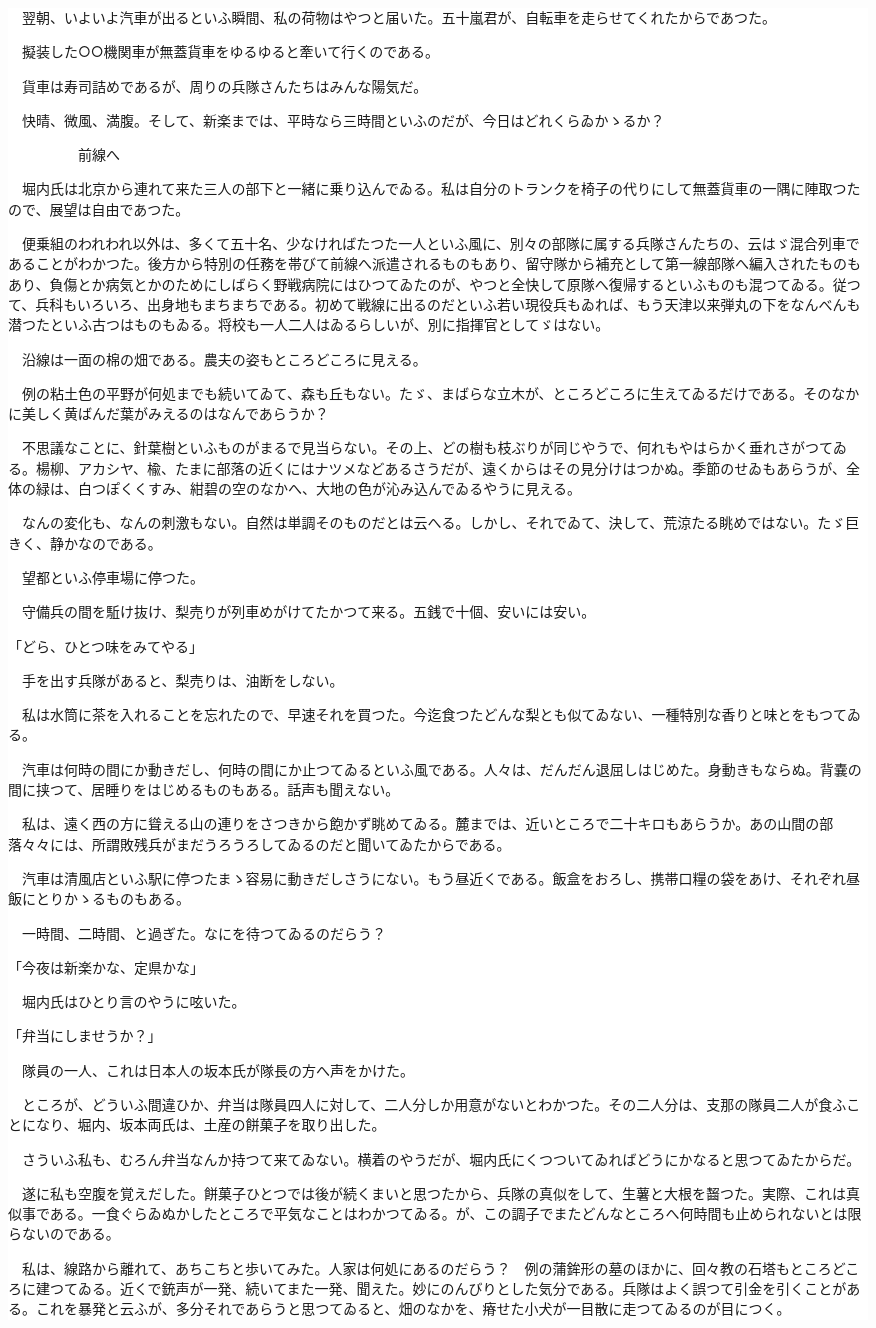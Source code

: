 　翌朝、いよいよ汽車が出るといふ瞬間、私の荷物はやつと届いた。五十嵐君が、自転車を走らせてくれたからであつた。

　擬装した○○機関車が無蓋貨車をゆるゆると牽いて行くのである。

　貨車は寿司詰めであるが、周りの兵隊さんたちはみんな陽気だ。

　快晴、微風、満腹。そして、新楽までは、平時なら三時間といふのだが、今日はどれくらゐかゝるか？



　　　　　前線へ



　堀内氏は北京から連れて来た三人の部下と一緒に乗り込んでゐる。私は自分のトランクを椅子の代りにして無蓋貨車の一隅に陣取つたので、展望は自由であつた。

　便乗組のわれわれ以外は、多くて五十名、少なければたつた一人といふ風に、別々の部隊に属する兵隊さんたちの、云はゞ混合列車であることがわかつた。後方から特別の任務を帯びて前線へ派遣されるものもあり、留守隊から補充として第一線部隊へ編入されたものもあり、負傷とか病気とかのためにしばらく野戦病院にはひつてゐたのが、やつと全快して原隊へ復帰するといふものも混つてゐる。従つて、兵科もいろいろ、出身地もまちまちである。初めて戦線に出るのだといふ若い現役兵もゐれば、もう天津以来弾丸の下をなんべんも潜つたといふ古つはものもゐる。将校も一人二人はゐるらしいが、別に指揮官としてゞはない。

　沿線は一面の棉の畑である。農夫の姿もところどころに見える。

　例の粘土色の平野が何処までも続いてゐて、森も丘もない。たゞ、まばらな立木が、ところどころに生えてゐるだけである。そのなかに美しく黄ばんだ葉がみえるのはなんであらうか？

　不思議なことに、針葉樹といふものがまるで見当らない。その上、どの樹も枝ぶりが同じやうで、何れもやはらかく垂れさがつてゐる。楊柳、アカシヤ、楡、たまに部落の近くにはナツメなどあるさうだが、遠くからはその見分けはつかぬ。季節のせゐもあらうが、全体の緑は、白つぽくくすみ、紺碧の空のなかへ、大地の色が沁み込んでゐるやうに見える。

　なんの変化も、なんの刺激もない。自然は単調そのものだとは云へる。しかし、それでゐて、決して、荒涼たる眺めではない。たゞ巨きく、静かなのである。

　望都といふ停車場に停つた。

　守備兵の間を駈け抜け、梨売りが列車めがけてたかつて来る。五銭で十個、安いには安い。

「どら、ひとつ味をみてやる」

　手を出す兵隊があると、梨売りは、油断をしない。

　私は水筒に茶を入れることを忘れたので、早速それを買つた。今迄食つたどんな梨とも似てゐない、一種特別な香りと味とをもつてゐる。

　汽車は何時の間にか動きだし、何時の間にか止つてゐるといふ風である。人々は、だんだん退屈しはじめた。身動きもならぬ。背嚢の間に挟つて、居睡りをはじめるものもある。話声も聞えない。

　私は、遠く西の方に聳える山の連りをさつきから飽かず眺めてゐる。麓までは、近いところで二十キロもあらうか。あの山間の部落々々には、所謂敗残兵がまだうろうろしてゐるのだと聞いてゐたからである。

　汽車は清風店といふ駅に停つたまゝ容易に動きだしさうにない。もう昼近くである。飯盒をおろし、携帯口糧の袋をあけ、それぞれ昼飯にとりかゝるものもある。

　一時間、二時間、と過ぎた。なにを待つてゐるのだらう？

「今夜は新楽かな、定県かな」

　堀内氏はひとり言のやうに呟いた。

「弁当にしませうか？」

　隊員の一人、これは日本人の坂本氏が隊長の方へ声をかけた。

　ところが、どういふ間違ひか、弁当は隊員四人に対して、二人分しか用意がないとわかつた。その二人分は、支那の隊員二人が食ふことになり、堀内、坂本両氏は、土産の餅菓子を取り出した。

　さういふ私も、むろん弁当なんか持つて来てゐない。横着のやうだが、堀内氏にくつついてゐればどうにかなると思つてゐたからだ。

　遂に私も空腹を覚えだした。餅菓子ひとつでは後が続くまいと思つたから、兵隊の真似をして、生薯と大根を齧つた。実際、これは真似事である。一食ぐらゐぬかしたところで平気なことはわかつてゐる。が、この調子でまたどんなところへ何時間も止められないとは限らないのである。

　私は、線路から離れて、あちこちと歩いてみた。人家は何処にあるのだらう？　例の蒲鉾形の墓のほかに、回々教の石塔もところどころに建つてゐる。近くで銃声が一発、続いてまた一発、聞えた。妙にのんびりとした気分である。兵隊はよく誤つて引金を引くことがある。これを暴発と云ふが、多分それであらうと思つてゐると、畑のなかを、瘠せた小犬が一目散に走つてゐるのが目につく。
